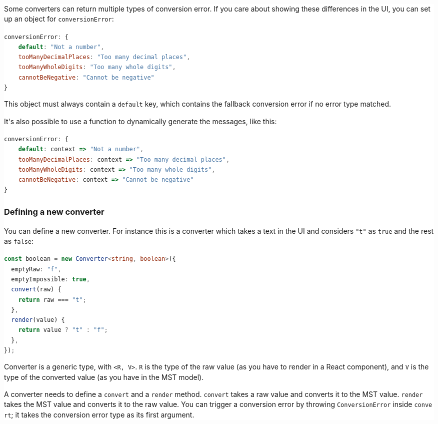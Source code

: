 Some converters can return multiple types of conversion error. If
you care about showing these differences in the UI, you can set up
an object for `conversionError`:

```js
conversionError: {
    default: "Not a number",
    tooManyDecimalPlaces: "Too many decimal places",
    tooManyWholeDigits: "Too many whole digits",
    cannotBeNegative: "Cannot be negative"
}
```

This object must always contain a `default` key, which contains the fallback
conversion error if no error type matched.

It's also possible to use a function to dynamically generate the messages,
like this:

```js
conversionError: {
    default: context => "Not a number",
    tooManyDecimalPlaces: context => "Too many decimal places",
    tooManyWholeDigits: context => "Too many whole digits",
    cannotBeNegative: context => "Cannot be negative"
}
```

### Defining a new converter

You can define a new converter. For instance this is a converter which
takes a text in the UI and considers `"t"` as `true` and the rest as
`false`:

```ts
const boolean = new Converter<string, boolean>({
  emptyRaw: "f",
  emptyImpossible: true,
  convert(raw) {
    return raw === "t";
  },
  render(value) {
    return value ? "t" : "f";
  },
});
```

Converter is a generic type, with `<R, V>`. `R` is the type of the raw value
(as you have to render in a React component), and `V` is the type of the
converted value (as you have in the MST model).

A converter needs to define a `convert` and a `render` method. `convert` takes
a raw value and converts it to the MST value. `render` takes the MST value and
converts it to the raw value. You can trigger a conversion error by throwing
`ConversionError` inside `convert`; it takes the conversion error type as its
first argument.
